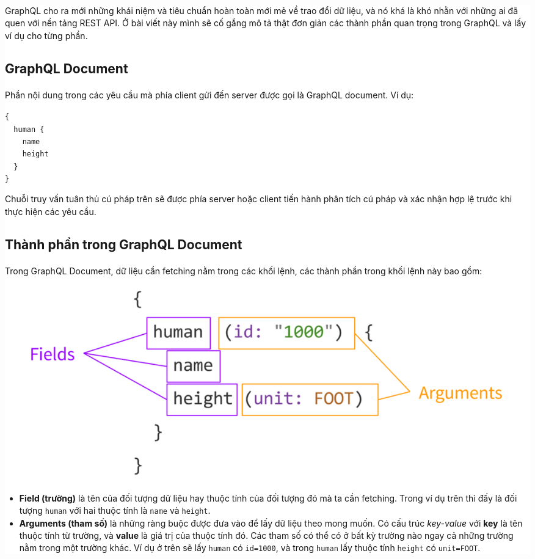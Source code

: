 GraphQL cho ra mới những khái niệm và tiêu chuẩn hoàn toàn mới mẻ về trao đổi dữ liệu, và nó khá là khó nhằn với những ai đã quen với nền tảng REST API. Ở bài viết này mình sẽ cố gắng mô tả thật đơn giản các thành phần quan trọng trong GraphQL và lấy ví dụ cho từng phần.

## GraphQL Document

Phần nội dung trong các yêu cầu mà phía client gửi đến server được gọi là GraphQL document. Ví dụ:

```graphql
{
  human {
    name
    height
  }
}
```

Chuỗi truy vấn tuân thủ cú pháp trên sẽ được phía server hoặc client tiến hành phân tích cú pháp và xác nhận hợp lệ trước khi thực hiện các yêu cầu. 

## Thành phần trong GraphQL Document

Trong GraphQL Document, dữ liệu cần fetching nằm trong các khối lệnh, các thành phần trong khối lệnh này bao gồm:

![field_argument](/assets/img/graphql/doc1.png)

- **Field (trường)** là tên của đối tượng dữ liệu hay thuộc tính của đối tượng đó mà ta cần fetching. Trong ví dụ trên thì đấy là đối tượng `human` với hai thuộc tính là `name` và `height`.
- **Arguments (tham số)** là những ràng buộc được đưa vào để lấy dữ liệu theo mong muốn. Có cấu trúc *key-value* với **key** là tên thuộc tính từ trường, và **value** là giá trị của thuộc tính đó. Các tham số có thể có ở bất kỳ trường nào ngay cả những trường nằm trong một trường khác. Ví dụ ở trên sẽ lấy `human` có `id=1000`, và trong `human` lấy thuộc tính `height` có `unit=FOOT`.
